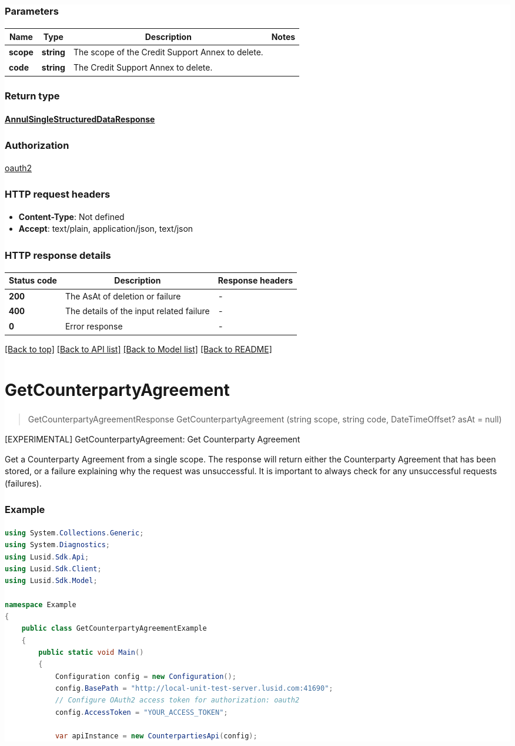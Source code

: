 ### Parameters

Name | Type | Description  | Notes
------------- | ------------- | ------------- | -------------
 **scope** | **string**| The scope of the Credit Support Annex to delete. | 
 **code** | **string**| The Credit Support Annex to delete. | 

### Return type

[**AnnulSingleStructuredDataResponse**](AnnulSingleStructuredDataResponse.md)

### Authorization

[oauth2](../README.md#oauth2)

### HTTP request headers

 - **Content-Type**: Not defined
 - **Accept**: text/plain, application/json, text/json


### HTTP response details
| Status code | Description | Response headers |
|-------------|-------------|------------------|
| **200** | The AsAt of deletion or failure |  -  |
| **400** | The details of the input related failure |  -  |
| **0** | Error response |  -  |

[[Back to top]](#) [[Back to API list]](../README.md#documentation-for-api-endpoints) [[Back to Model list]](../README.md#documentation-for-models) [[Back to README]](../README.md)

<a name="getcounterpartyagreement"></a>
# **GetCounterpartyAgreement**
> GetCounterpartyAgreementResponse GetCounterpartyAgreement (string scope, string code, DateTimeOffset? asAt = null)

[EXPERIMENTAL] GetCounterpartyAgreement: Get Counterparty Agreement

Get a Counterparty Agreement from a single scope.  The response will return either the Counterparty Agreement that has been stored, or a failure explaining why the request was unsuccessful.  It is important to always check for any unsuccessful requests (failures).

### Example
```csharp
using System.Collections.Generic;
using System.Diagnostics;
using Lusid.Sdk.Api;
using Lusid.Sdk.Client;
using Lusid.Sdk.Model;

namespace Example
{
    public class GetCounterpartyAgreementExample
    {
        public static void Main()
        {
            Configuration config = new Configuration();
            config.BasePath = "http://local-unit-test-server.lusid.com:41690";
            // Configure OAuth2 access token for authorization: oauth2
            config.AccessToken = "YOUR_ACCESS_TOKEN";

            var apiInstance = new CounterpartiesApi(config);
```